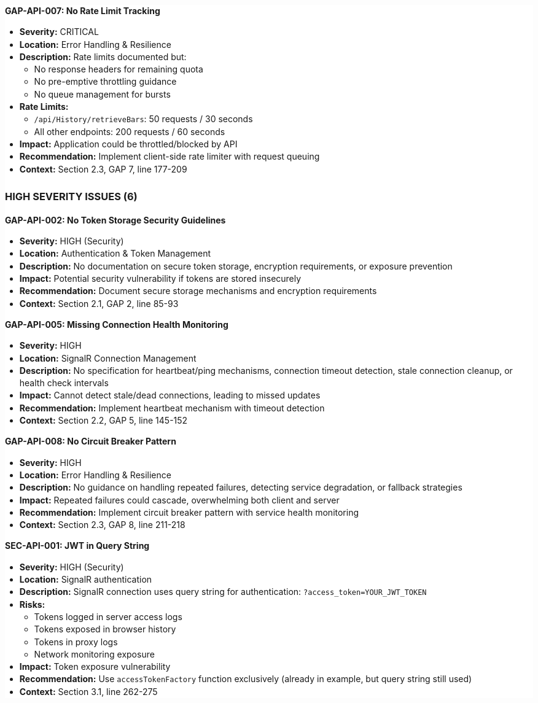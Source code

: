 **GAP-API-007: No Rate Limit Tracking**
- **Severity:** CRITICAL
- **Location:** Error Handling & Resilience
- **Description:** Rate limits documented but:
  - No response headers for remaining quota
  - No pre-emptive throttling guidance
  - No queue management for bursts
- **Rate Limits:**
  - `/api/History/retrieveBars`: 50 requests / 30 seconds
  - All other endpoints: 200 requests / 60 seconds
- **Impact:** Application could be throttled/blocked by API
- **Recommendation:** Implement client-side rate limiter with request queuing
- **Context:** Section 2.3, GAP 7, line 177-209

### HIGH SEVERITY ISSUES (6)

**GAP-API-002: No Token Storage Security Guidelines**
- **Severity:** HIGH (Security)
- **Location:** Authentication & Token Management
- **Description:** No documentation on secure token storage, encryption requirements, or exposure prevention
- **Impact:** Potential security vulnerability if tokens are stored insecurely
- **Recommendation:** Document secure storage mechanisms and encryption requirements
- **Context:** Section 2.1, GAP 2, line 85-93

**GAP-API-005: Missing Connection Health Monitoring**
- **Severity:** HIGH
- **Location:** SignalR Connection Management
- **Description:** No specification for heartbeat/ping mechanisms, connection timeout detection, stale connection cleanup, or health check intervals
- **Impact:** Cannot detect stale/dead connections, leading to missed updates
- **Recommendation:** Implement heartbeat mechanism with timeout detection
- **Context:** Section 2.2, GAP 5, line 145-152

**GAP-API-008: No Circuit Breaker Pattern**
- **Severity:** HIGH
- **Location:** Error Handling & Resilience
- **Description:** No guidance on handling repeated failures, detecting service degradation, or fallback strategies
- **Impact:** Repeated failures could cascade, overwhelming both client and server
- **Recommendation:** Implement circuit breaker pattern with service health monitoring
- **Context:** Section 2.3, GAP 8, line 211-218

**SEC-API-001: JWT in Query String**
- **Severity:** HIGH (Security)
- **Location:** SignalR authentication
- **Description:** SignalR connection uses query string for authentication: `?access_token=YOUR_JWT_TOKEN`
- **Risks:**
  - Tokens logged in server access logs
  - Tokens exposed in browser history
  - Tokens in proxy logs
  - Network monitoring exposure
- **Impact:** Token exposure vulnerability
- **Recommendation:** Use `accessTokenFactory` function exclusively (already in example, but query string still used)
- **Context:** Section 3.1, line 262-275
